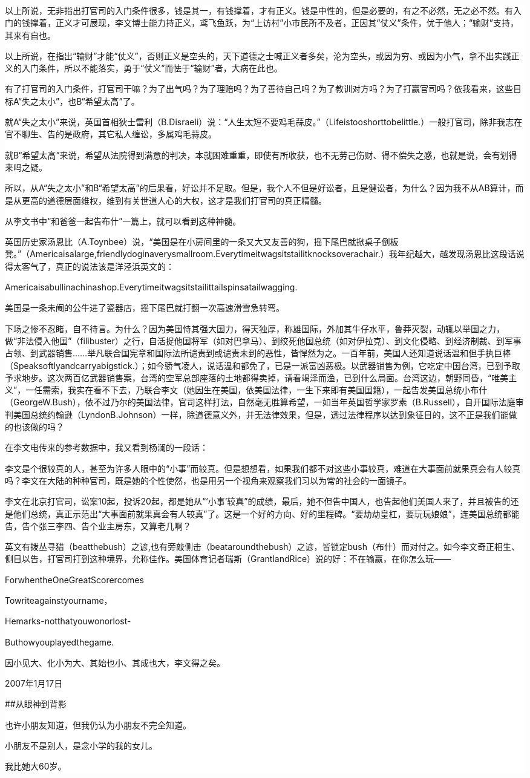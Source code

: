 以上所说，无非指出打官司的入门条件很多，钱是其一，有钱撑着，才有正义。钱是中性的，但是必要的，有之不必然，无之必不然。有入门的钱撑着，正义才可展现，李文博士能力持正义，鸢飞鱼跃，为“上访村”小市民所不及者，正因其“仗义”条件，优于他人；“输财”支持，其来有自也。

以上所说，在指出“输财”才能“仗义”，否则正义是空头的，天下道德之士喊正义者多矣，沦为空头，或因为穷、或因为小气，拿不出实践正义的入门条件，所以不能落实，勇于“仗义”而怯于“输财”者，大病在此也。

有了打官司的入门条件，打官司干嘛？为了出气吗？为了理赔吗？为了善待自己吗？为了教训对方吗？为了打赢官司吗？依我看来，这些目标A“失之太小”，也B“希望太高”了。

就A“失之太小”来说，英国首相狄士雷利（B.Disraeli）说：“人生太短不要鸡毛蒜皮。”（Lifeistooshorttobelittle.）一般打官司，除非我志在官不聊生、告的是政府，其它私人缠讼，多属鸡毛蒜皮。

就B“希望太高”来说，希望从法院得到满意的判决，本就困难重重，即使有所收获，也不无劳己伤财、得不偿失之感，也就是说，会有划得来吗之疑。

所以，从A“失之太小”和B“希望太高”的后果看，好讼并不足取。但是，我个人不但是好讼者，且是健讼者，为什么？因为我不从AB算计，而是从更高的道德层面维权，维到有关世道人心的大权，这才是我们打官司的真正精髓。

从李文书中“和爸爸一起告布什”一篇上，就可以看到这种神髓。

英国历史家汤恩比（A.Toynbee）说，“美国是在小房间里的一条又大又友善的狗，摇下尾巴就掀桌子倒板凳。”（Americaisalarge,friendlydoginaverysmallroom.Everytimeitwagsitstailitknocksoverachair.）我年纪越大，越发现汤恩比这段话说得太客气了，真正的说法该是洋泾浜英文的：

Americaisabullinachinashop.Everytimeitwagsitstailittailspinsatailwagging.

美国是一条未阉的公牛进了瓷器店，摇下尾巴就打翻一次高速滑雪急转弯。

下场之惨不忍睹，自不待言。为什么？因为美国恃其强大国力，得天独厚，称雄国际，外加其牛仔水平，鲁莽灭裂，动辄以举国之力，做“非法侵入他国”（filibuster）之行，自活捉他国将军（如对巴拿马）、到绞死他国总统（如对伊拉克）、到文化侵略、到经济制裁、到军事占领、到武器销售……举凡联合国宪章和国际法所谴责到或谴责未到的恶性，皆悍然为之。一百年前，美国人还知道说话温和但手执巨棒（Speaksoftlyandcarryabigstick.）；如今骄气凌人，说话温和都免了，已是一派富凶恶极。以武器销售为例，它吃定中国台湾，已到予取予求地步。这次两百亿武器销售案，台湾的空军总部座落的土地都得卖掉，请看竭泽而渔，已到什么局面。台湾这边，朝野同昏，“唯美主义”，一任需索，我实在看不下去，乃联合李文（她因生在美国，依美国法律，一生下来即有美国国籍），一起告发美国总统小布什（GeorgeW.Bush），依不过乃尔的美国法律，官司这样打法，自然毫无胜算希望，一如当年英国哲学家罗素（B.Russell），自开国际法庭审判美国总统约翰逊（LyndonB.Johnson）一样，除道德意义外，并无法律效果，但是，透过法律程序以达到象征目的，这不正是我们能做的也该做的吗？

在李文电传来的参考数据中，我又看到杨澜的一段话：

李文是个很较真的人，甚至为许多人眼中的“小事”而较真。但是想想看，如果我们都不对这些小事较真，难道在大事面前就果真会有人较真吗？李文在大陆的种种官司，既是她的个性使然，也是用另一个视角来观察我们习以为常的社会的一面镜子。

李文在北京打官司，讼案10起，投诉20起，都是她从“‘小事’较真”的成绩，最后，她不但告中国人，也告起他们美国人来了，并且被告的还是他们总统，真正示范出“大事面前就果真会有人较真”了。这是一个好的方向、好的里程碑。“要劫劫皇杠，要玩玩娘娘”，连美国总统都能告，告个张三李四、告个业主房东，又算老几啊？

英文有拨丛寻猎（beatthebush）之谚,也有旁敲侧击（beataroundthebush）之谚，皆锁定bush（布什）而对付之。如今李文奇正相生、侧目以告，打官司打到这种境界，允称佳作。美国体育记者瑞斯（GrantlandRice）说的好：不在输赢，在你怎么玩——

ForwhentheOneGreatScorercomes

Towriteagainstyourname，

Hemarks-notthatyouwonorlost-

Buthowyouplayedthegame.

因小见大、化小为大、其始也小、其成也大，李文得之矣。

2007年1月17日



##从眼神到背影

也许小朋友知道，但我仍认为小朋友不完全知道。

小朋友不是别人，是念小学的我的女儿。

我比她大60岁。
